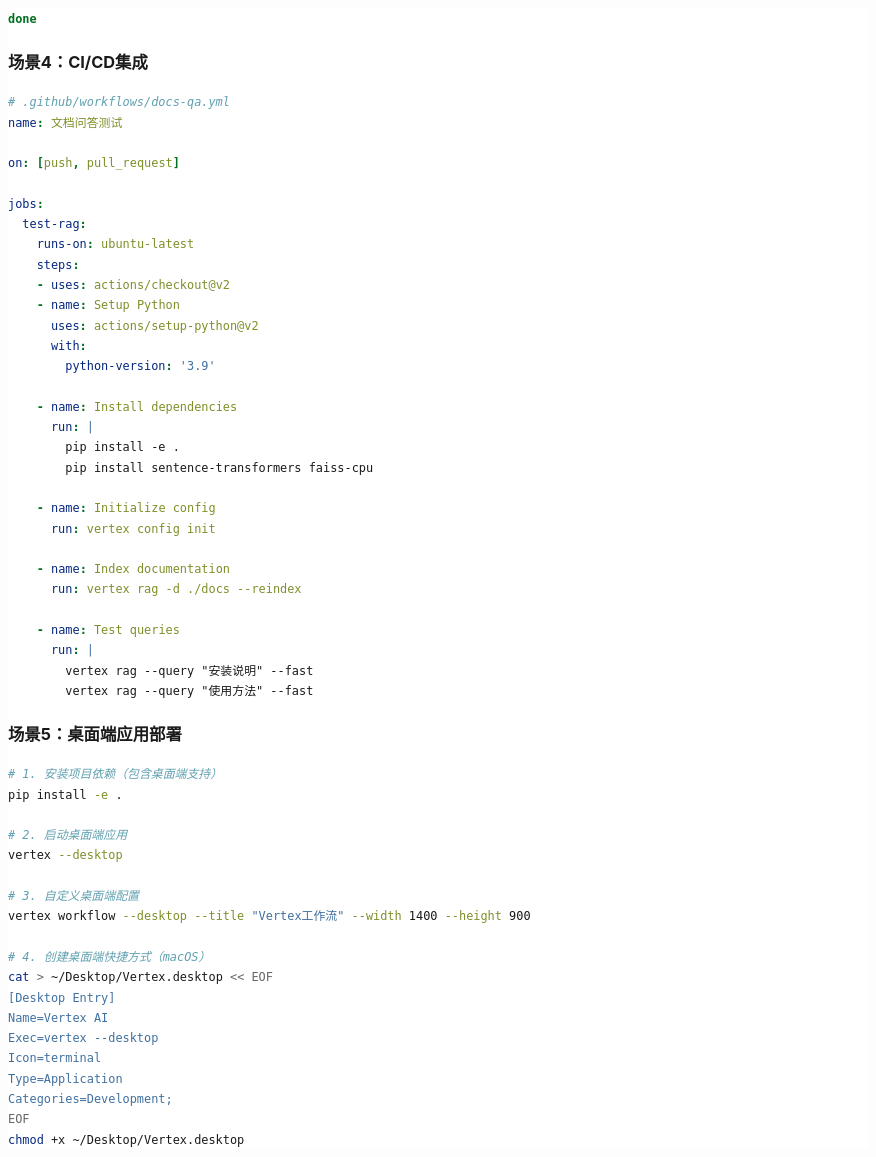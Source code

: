 ```bash
done
```

### 场景4：CI/CD集成

```yaml
# .github/workflows/docs-qa.yml
name: 文档问答测试

on: [push, pull_request]

jobs:
  test-rag:
    runs-on: ubuntu-latest
    steps:
    - uses: actions/checkout@v2
    - name: Setup Python
      uses: actions/setup-python@v2
      with:
        python-version: '3.9'
    
    - name: Install dependencies
      run: |
        pip install -e .
        pip install sentence-transformers faiss-cpu
    
    - name: Initialize config
      run: vertex config init
    
    - name: Index documentation
      run: vertex rag -d ./docs --reindex
    
    - name: Test queries
      run: |
        vertex rag --query "安装说明" --fast
        vertex rag --query "使用方法" --fast
```

### 场景5：桌面端应用部署

```bash
# 1. 安装项目依赖（包含桌面端支持）
pip install -e .

# 2. 启动桌面端应用
vertex --desktop

# 3. 自定义桌面端配置
vertex workflow --desktop --title "Vertex工作流" --width 1400 --height 900

# 4. 创建桌面端快捷方式（macOS）
cat > ~/Desktop/Vertex.desktop << EOF
[Desktop Entry]
Name=Vertex AI
Exec=vertex --desktop
Icon=terminal
Type=Application
Categories=Development;
EOF
chmod +x ~/Desktop/Vertex.desktop
```
